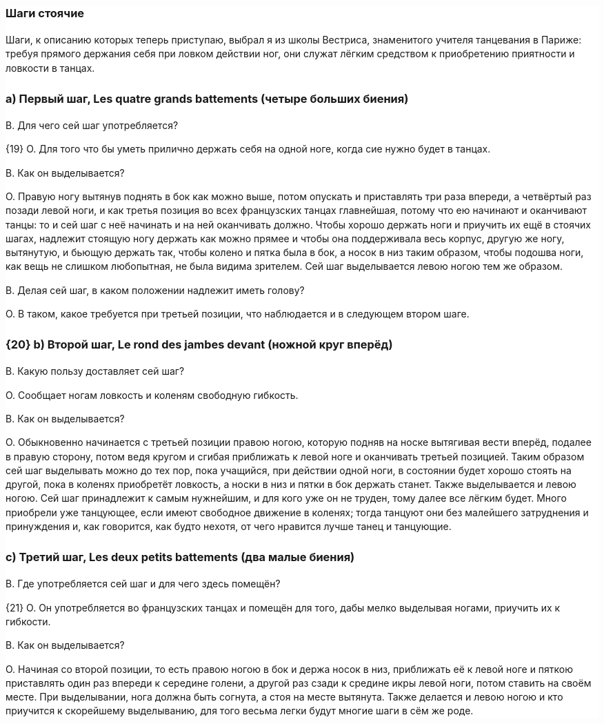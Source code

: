 ### Шаги стоячие

Шаги, к описанию которых теперь приступаю, выбрал я из школы Вестриса, знаменитого учителя танцевания в Париже: требуя прямого держания себя при ловком действии ног, они служат лёгким средством к приобретению приятности и ловкости в танцах.

### a) Первый шаг, Les quatre grands battements (четыре больших биения)

В. Для чего сей шаг употребляется?

{19} О. Для того что бы уметь прилично держать себя на одной ноге, когда сие нужно будет в танцах.

В. Как он выделывается?

О. Правую ногу вытянув поднять в бок как можно выше, потом опускать и приставлять три раза впереди, а четвёртый раз позади левой ноги, и как третья позиция во всех французских танцах главнейшая, потому что ею начинают и оканчивают танцы: то и сей шаг с неё начинать и на ней оканчивать должно. Чтобы хорошо держать ноги и приучить их ещё в стоячих шагах, надлежит стоящую ногу держать как можно прямее и чтобы она поддерживала весь корпус, другую же ногу, вытянутую, и бьющую держать так, чтобы колено и пятка была в бок, а носок в низ таким образом, чтобы подошва ноги, как вещь не слишком любопытная, не была видима зрителем. Сей шаг выделывается левою ногою тем же образом.

В. Делая сей шаг, в каком положении надлежит иметь голову?

О. В таком, какое требуется при третьей позиции, что наблюдается и в следующем втором шаге.

### {20} b) Второй шаг, Le rond des jambes devant (ножной круг вперёд)

В. Какую пользу доставляет сей шаг?

О. Сообщает ногам ловкость и коленям свободную гибкость.

В. Как он выделывается?

О. Обыкновенно начинается с третьей позиции правою ногою, которую подняв на носке вытягивая вести вперёд, подалее в правую сторону, потом ведя кругом и сгибая приближать к левой ноге и оканчивать третьей позицией. Таким образом сей шаг выделывать можно до тех пор, пока учащийся, при действии одной ноги, в состоянии будет хорошо стоять на другой, пока в коленях приобретёт ловкость, а носки в низ и пятки в бок держать станет. Также выделывается и левою ногою. Сей шаг принадлежит к самым нужнейшим, и для кого уже он не труден, тому далее все лёгким будет. Много приобрели уже танцующее, если имеют свободное движение в коленях; тогда танцуют они без малейшего затруднения и принуждения и, как говорится, как будто нехотя, от чего нравится лучше танец и танцующие.

### с) Третий шаг, Les deux petits battements (два малые биения)

В. Где употребляется сей шаг и для чего здесь помещён?

{21} О. Он употребляется во французских танцах и помещён для того, дабы мелко выделывая ногами, приучить их к гибкости.

В. Как он выделывается?

О. Начиная со второй позиции, то есть правою ногою в бок и держа носок в низ, приближать её к левой ноге и пяткою приставлять один раз впереди к середине голени, а другой раз сзади к средине икры левой ноги, потом ставить на своём месте. При выделывании, нога должна быть согнута, а стоя на месте вытянута. Также делается и левою ногою и кто приучится к скорейшему выделыванию, для того весьма легки будут многие шаги в сём же роде.
